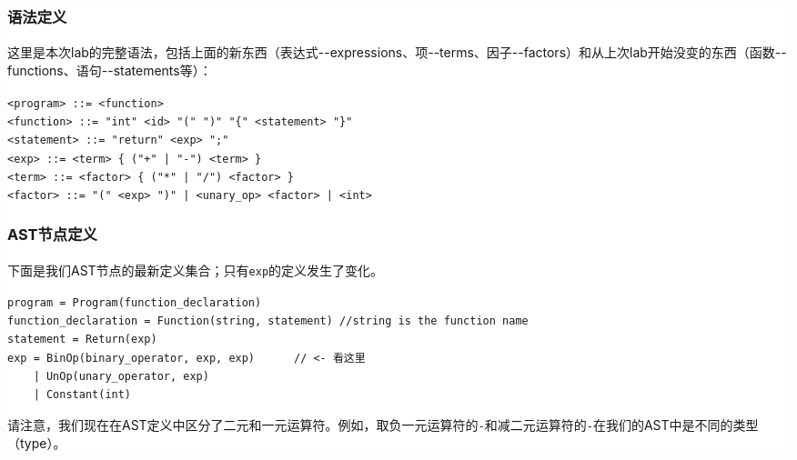 ### 语法定义

这里是本次lab的完整语法，包括上面的新东西（表达式--expressions、项--terms、因子--factors）和从上次lab开始没变的东西（函数--functions、语句--statements等）：

```
<program> ::= <function>
<function> ::= "int" <id> "(" ")" "{" <statement> "}"
<statement> ::= "return" <exp> ";"
<exp> ::= <term> { ("+" | "-") <term> }
<term> ::= <factor> { ("*" | "/") <factor> }
<factor> ::= "(" <exp> ")" | <unary_op> <factor> | <int>
```

### AST节点定义

下面是我们AST节点的最新定义集合；只有`exp`的定义发生了变化。

```
program = Program(function_declaration)
function_declaration = Function(string, statement) //string is the function name
statement = Return(exp)
exp = BinOp(binary_operator, exp, exp)      // <- 看这里
    | UnOp(unary_operator, exp)
    | Constant(int)
```

请注意，我们现在在AST定义中区分了二元和一元运算符。例如，取负一元运算符的`-`和减二元运算符的`-`在我们的AST中是不同的类型（type）。

